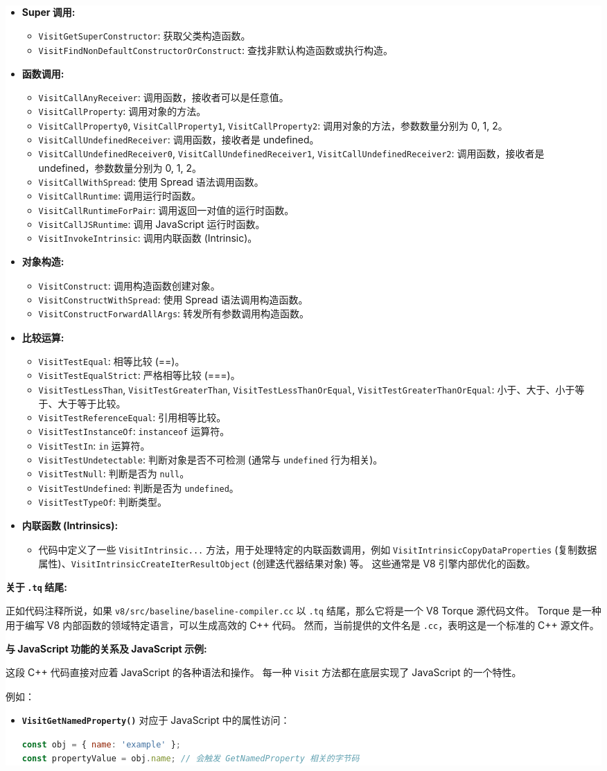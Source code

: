 * **Super 调用:**
    * `VisitGetSuperConstructor`: 获取父类构造函数。
    * `VisitFindNonDefaultConstructorOrConstruct`: 查找非默认构造函数或执行构造。

* **函数调用:**
    * `VisitCallAnyReceiver`: 调用函数，接收者可以是任意值。
    * `VisitCallProperty`: 调用对象的方法。
    * `VisitCallProperty0`, `VisitCallProperty1`, `VisitCallProperty2`: 调用对象的方法，参数数量分别为 0, 1, 2。
    * `VisitCallUndefinedReceiver`: 调用函数，接收者是 undefined。
    * `VisitCallUndefinedReceiver0`, `VisitCallUndefinedReceiver1`, `VisitCallUndefinedReceiver2`: 调用函数，接收者是 undefined，参数数量分别为 0, 1, 2。
    * `VisitCallWithSpread`: 使用 Spread 语法调用函数。
    * `VisitCallRuntime`: 调用运行时函数。
    * `VisitCallRuntimeForPair`: 调用返回一对值的运行时函数。
    * `VisitCallJSRuntime`: 调用 JavaScript 运行时函数。
    * `VisitInvokeIntrinsic`: 调用内联函数 (Intrinsic)。

* **对象构造:**
    * `VisitConstruct`: 调用构造函数创建对象。
    * `VisitConstructWithSpread`: 使用 Spread 语法调用构造函数。
    * `VisitConstructForwardAllArgs`: 转发所有参数调用构造函数。

* **比较运算:**
    * `VisitTestEqual`: 相等比较 (==)。
    * `VisitTestEqualStrict`: 严格相等比较 (===)。
    * `VisitTestLessThan`, `VisitTestGreaterThan`, `VisitTestLessThanOrEqual`, `VisitTestGreaterThanOrEqual`: 小于、大于、小于等于、大于等于比较。
    * `VisitTestReferenceEqual`: 引用相等比较。
    * `VisitTestInstanceOf`: `instanceof` 运算符。
    * `VisitTestIn`: `in` 运算符。
    * `VisitTestUndetectable`: 判断对象是否不可检测 (通常与 `undefined` 行为相关)。
    * `VisitTestNull`: 判断是否为 `null`。
    * `VisitTestUndefined`: 判断是否为 `undefined`。
    * `VisitTestTypeOf`: 判断类型。

* **内联函数 (Intrinsics):**
    * 代码中定义了一些 `VisitIntrinsic...` 方法，用于处理特定的内联函数调用，例如 `VisitIntrinsicCopyDataProperties` (复制数据属性)、`VisitIntrinsicCreateIterResultObject` (创建迭代器结果对象) 等。 这些通常是 V8 引擎内部优化的函数。

**关于 `.tq` 结尾:**

正如代码注释所说，如果 `v8/src/baseline/baseline-compiler.cc` 以 `.tq` 结尾，那么它将是一个 V8 Torque 源代码文件。 Torque 是一种用于编写 V8 内部函数的领域特定语言，可以生成高效的 C++ 代码。 然而，当前提供的文件名是 `.cc`，表明这是一个标准的 C++ 源文件。

**与 JavaScript 功能的关系及 JavaScript 示例:**

这段 C++ 代码直接对应着 JavaScript 的各种语法和操作。 每一种 `Visit` 方法都在底层实现了 JavaScript 的一个特性。

例如：

* **`VisitGetNamedProperty()`** 对应于 JavaScript 中的属性访问：
  ```javascript
  const obj = { name: 'example' };
  const propertyValue = obj.name; // 会触发 GetNamedProperty 相关的字节码
  ```
